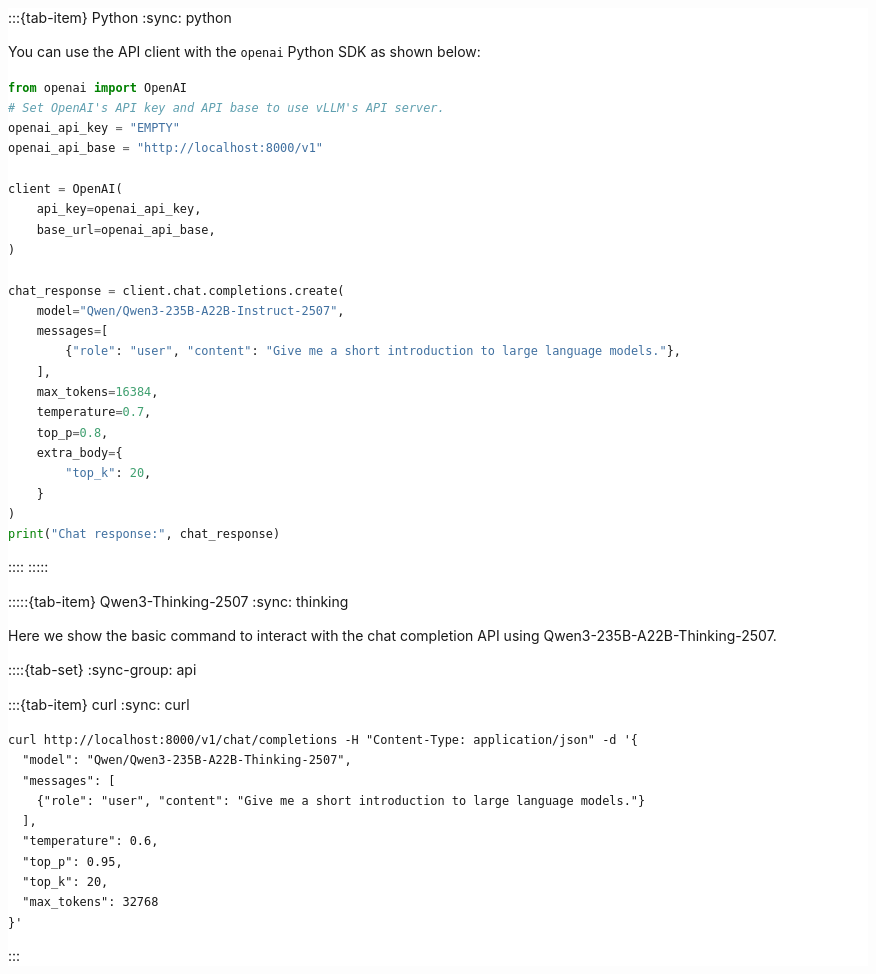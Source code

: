:::{tab-item} Python
:sync: python

You can use the API client with the `openai` Python SDK as shown below:

```python
from openai import OpenAI
# Set OpenAI's API key and API base to use vLLM's API server.
openai_api_key = "EMPTY"
openai_api_base = "http://localhost:8000/v1"

client = OpenAI(
    api_key=openai_api_key,
    base_url=openai_api_base,
)

chat_response = client.chat.completions.create(
    model="Qwen/Qwen3-235B-A22B-Instruct-2507",
    messages=[
        {"role": "user", "content": "Give me a short introduction to large language models."},
    ],
    max_tokens=16384,
    temperature=0.7,
    top_p=0.8,
    extra_body={
        "top_k": 20,
    }
)
print("Chat response:", chat_response)
```
::::
:::::

:::::{tab-item} Qwen3-Thinking-2507
:sync: thinking

Here we show the basic command to interact with the chat completion API using Qwen3-235B-A22B-Thinking-2507.

::::{tab-set}
:sync-group: api

:::{tab-item} curl
:sync: curl

```shell
curl http://localhost:8000/v1/chat/completions -H "Content-Type: application/json" -d '{
  "model": "Qwen/Qwen3-235B-A22B-Thinking-2507",
  "messages": [
    {"role": "user", "content": "Give me a short introduction to large language models."}
  ],
  "temperature": 0.6,
  "top_p": 0.95,
  "top_k": 20,
  "max_tokens": 32768
}'
```
:::
